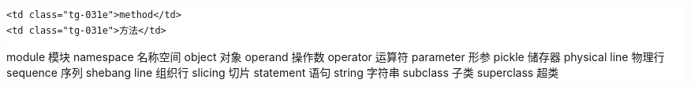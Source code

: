     <td class="tg-031e">method</td>
    <td class="tg-031e">方法</td>
  </tr>
  <tr>
    <td class="tg-031e">module</td>
    <td class="tg-031e">模块</td>
  </tr>
  <tr>
    <td class="tg-031e">namespace</td>
    <td class="tg-031e">名称空间</td>
  </tr>
  <tr>
    <td class="tg-031e">object</td>
    <td class="tg-031e">对象</td>
  </tr>
  <tr>
    <td class="tg-031e">operand</td>
    <td class="tg-031e">操作数</td>
  </tr>
  <tr>
    <td class="tg-031e">operator</td>
    <td class="tg-031e">运算符</td>
  </tr>
  <tr>
    <td class="tg-031e">parameter</td>
    <td class="tg-031e">形参</td>
  </tr>
  <tr>
    <td class="tg-031e">pickle</td>
    <td class="tg-031e">储存器</td>
  </tr>
  <tr>
    <td class="tg-031e">physical line</td>
    <td class="tg-031e">物理行</td>
  </tr>
  <tr>
    <td class="tg-031e">sequence</td>
    <td class="tg-031e">序列</td>
  </tr>
  <tr>
    <td class="tg-031e">shebang line</td>
    <td class="tg-031e">组织行</td>
  </tr>
  <tr>
    <td class="tg-031e">slicing</td>
    <td class="tg-031e">切片</td>
  </tr>
  <tr>
    <td class="tg-031e">statement</td>
    <td class="tg-031e">语句</td>
  </tr>
  <tr>
    <td class="tg-031e">string</td>
    <td class="tg-031e">字符串</td>
  </tr>
  <tr>
    <td class="tg-031e">subclass</td>
    <td class="tg-031e">子类</td>
  </tr>
  <tr>
    <td class="tg-031e">superclass</td>
    <td class="tg-031e">超类</td>
  </tr>
  <tr>